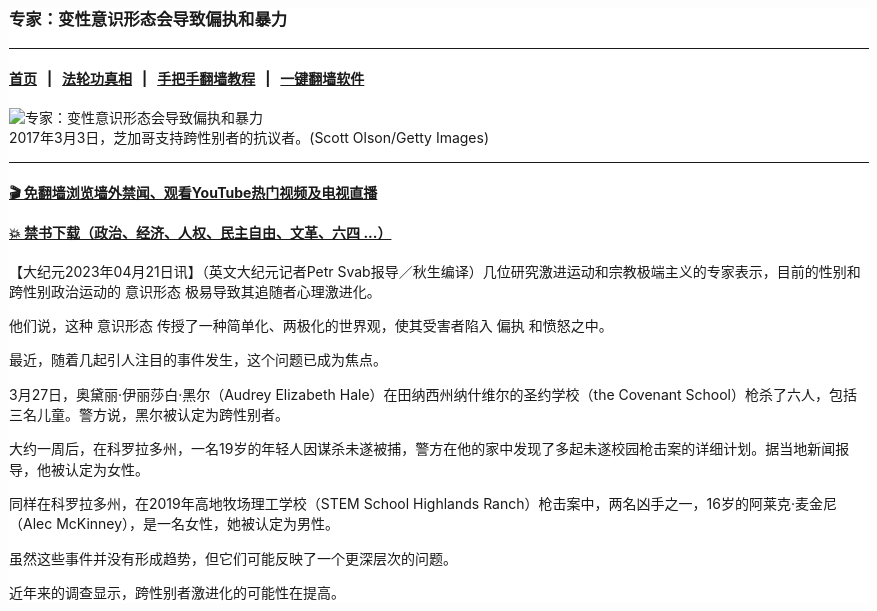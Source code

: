 ### 专家：变性意识形态会导致偏执和暴力
------------------------

#### [首页](https://github.com/gfw-breaker/banned-news3/blob/master/README.md) &nbsp;&nbsp;|&nbsp;&nbsp; [法轮功真相](https://github.com/begood0513/basic/blob/master/README.md)  &nbsp;&nbsp;|&nbsp;&nbsp; [手把手翻墙教程](https://github.com/gfw-breaker/guides/wiki)  &nbsp;&nbsp;|&nbsp;&nbsp; [一键翻墙软件](https://github.com/gfw-breaker/nogfw/blob/master/README.md)  



<div><img alt="专家：变性意识形态会导致偏执和暴力" class="attachment-djy_600_400 size-djy_600_400 wp-post-image" src="https://i.epochtimes.com/assets/uploads/2023/04/id13978386-GettyImages-647674562-700x420-600x400.jpg"/>
<div class="caption">
 2017年3月3日，芝加哥支持跨性别者的抗议者。(Scott Olson/Getty Images)
</div></div><hr/>

#### [ 🎬  免翻墙浏览墙外禁闻、观看YouTube热门视频及电视直播](https://github.com/gfw-breaker/HelloWorld)

#### [ 💥  禁书下载（政治、经济、人权、民主自由、文革、六四 ...）](https://github.com/gfw-breaker/books/blob/master/README.md)

<div><p>
 【大纪元2023年04月21日讯】（英文大纪元记者Petr Svab报导／秋生编译）几位研究激进运动和宗教极端主义的专家表示，目前的性别和跨性别政治运动的
 <ok href="https://www.epochtimes.com/gb/tag/%E6%84%8F%E8%AF%86%E5%BD%A2%E6%80%81.html">
  意识形态
 </ok>
 极易导致其追随者心理激进化。
</p>
<p>
 他们说，这种
 <ok href="https://www.epochtimes.com/gb/tag/%E6%84%8F%E8%AF%86%E5%BD%A2%E6%80%81.html">
  意识形态
 </ok>
 传授了一种简单化、两极化的世界观，使其受害者陷入
 <ok href="https://www.epochtimes.com/gb/tag/%E5%81%8F%E6%89%A7.html">
  偏执
 </ok>
 和愤怒之中。
</p>
<p>
 最近，随着几起引人注目的事件发生，这个问题已成为焦点。
</p>
<p>
 3月27日，奥黛丽‧伊丽莎白‧黑尔（Audrey Elizabeth Hale）在田纳西州纳什维尔的圣约学校（the Covenant School）枪杀了六人，包括三名儿童。警方说，黑尔被认定为跨性别者。
</p>
<p>
 大约一周后，在科罗拉多州，一名19岁的年轻人因谋杀未遂被捕，警方在他的家中发现了多起未遂校园枪击案的详细计划。据当地新闻报导，他被认定为女性。
</p>
<p>
 同样在科罗拉多州，在2019年高地牧场理工学校（STEM School Highlands Ranch）枪击案中，两名凶手之一，16岁的阿莱克‧麦金尼（Alec McKinney），是一名女性，她被认定为男性。
</p>
<p>
 虽然这些事件并没有形成趋势，但它们可能反映了一个更深层次的问题。
</p>
<p>
 近年来的调查显示，跨性别者激进化的可能性在提高。
</p>
<figure aria-describedby="caption-attachment-13978387" class="wp-caption aligncenter" id="attachment_13978387" style="width: 600px">